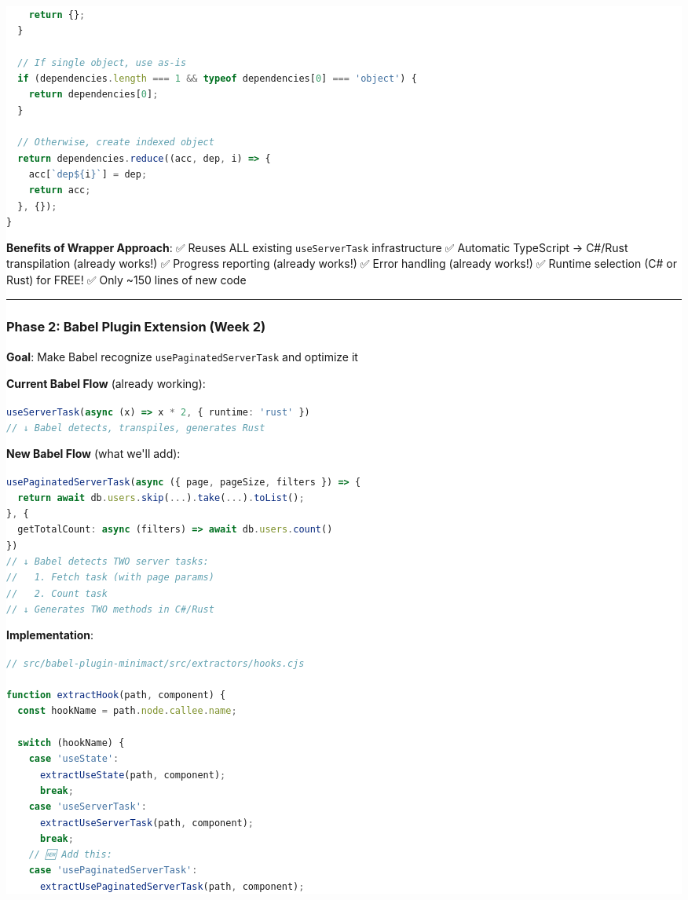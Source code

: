 ```typescript
    return {};
  }

  // If single object, use as-is
  if (dependencies.length === 1 && typeof dependencies[0] === 'object') {
    return dependencies[0];
  }

  // Otherwise, create indexed object
  return dependencies.reduce((acc, dep, i) => {
    acc[`dep${i}`] = dep;
    return acc;
  }, {});
}
```

**Benefits of Wrapper Approach**:
✅ Reuses ALL existing `useServerTask` infrastructure
✅ Automatic TypeScript → C#/Rust transpilation (already works!)
✅ Progress reporting (already works!)
✅ Error handling (already works!)
✅ Runtime selection (C# or Rust) for FREE!
✅ Only ~150 lines of new code

---

### Phase 2: Babel Plugin Extension (Week 2)

**Goal**: Make Babel recognize `usePaginatedServerTask` and optimize it

**Current Babel Flow** (already working):
```typescript
useServerTask(async (x) => x * 2, { runtime: 'rust' })
// ↓ Babel detects, transpiles, generates Rust
```

**New Babel Flow** (what we'll add):
```typescript
usePaginatedServerTask(async ({ page, pageSize, filters }) => {
  return await db.users.skip(...).take(...).toList();
}, {
  getTotalCount: async (filters) => await db.users.count()
})
// ↓ Babel detects TWO server tasks:
//   1. Fetch task (with page params)
//   2. Count task
// ↓ Generates TWO methods in C#/Rust
```

**Implementation**:

```javascript
// src/babel-plugin-minimact/src/extractors/hooks.cjs

function extractHook(path, component) {
  const hookName = path.node.callee.name;

  switch (hookName) {
    case 'useState':
      extractUseState(path, component);
      break;
    case 'useServerTask':
      extractUseServerTask(path, component);
      break;
    // 🆕 Add this:
    case 'usePaginatedServerTask':
      extractUsePaginatedServerTask(path, component);
```